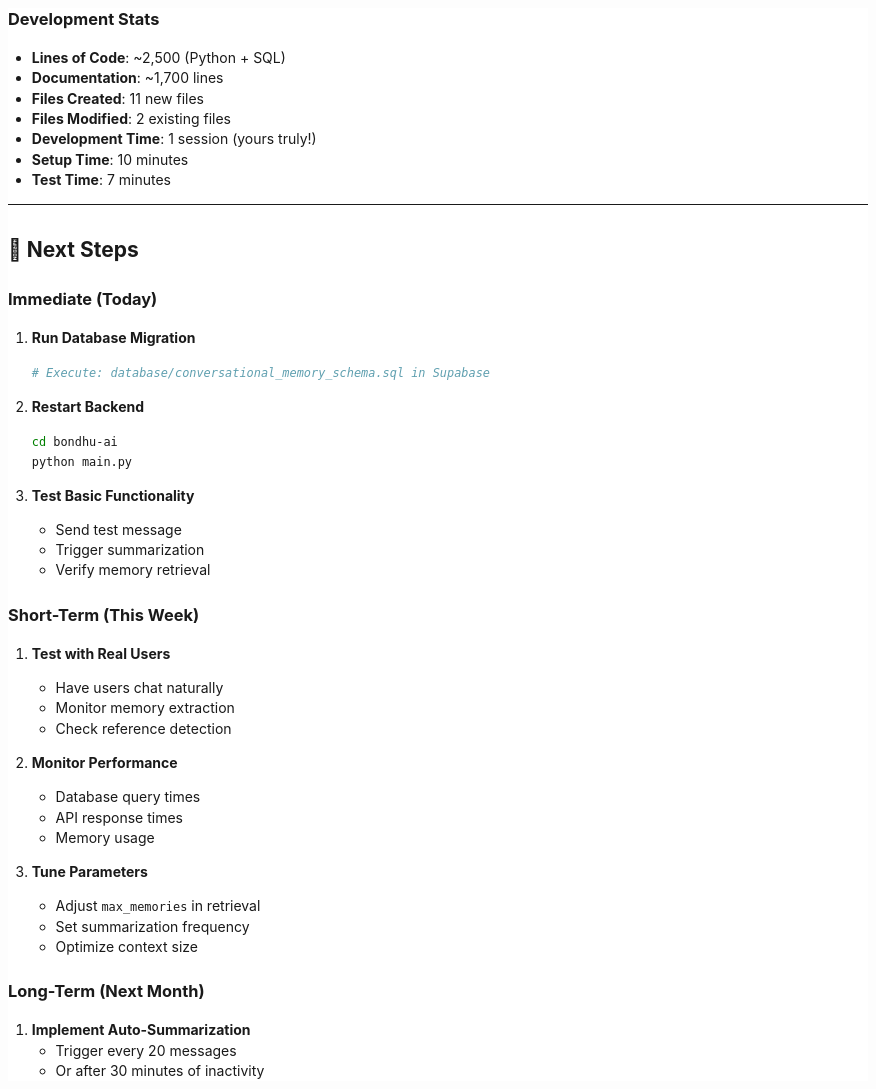 ### Development Stats

- **Lines of Code**: ~2,500 (Python + SQL)
- **Documentation**: ~1,700 lines
- **Files Created**: 11 new files
- **Files Modified**: 2 existing files
- **Development Time**: 1 session (yours truly!)
- **Setup Time**: 10 minutes
- **Test Time**: 7 minutes

---

## 🎯 Next Steps

### Immediate (Today)

1. **Run Database Migration**
   ```bash
   # Execute: database/conversational_memory_schema.sql in Supabase
   ```

2. **Restart Backend**
   ```bash
   cd bondhu-ai
   python main.py
   ```

3. **Test Basic Functionality**
   - Send test message
   - Trigger summarization
   - Verify memory retrieval

### Short-Term (This Week)

1. **Test with Real Users**
   - Have users chat naturally
   - Monitor memory extraction
   - Check reference detection

2. **Monitor Performance**
   - Database query times
   - API response times
   - Memory usage

3. **Tune Parameters**
   - Adjust `max_memories` in retrieval
   - Set summarization frequency
   - Optimize context size

### Long-Term (Next Month)

1. **Implement Auto-Summarization**
   - Trigger every 20 messages
   - Or after 30 minutes of inactivity
